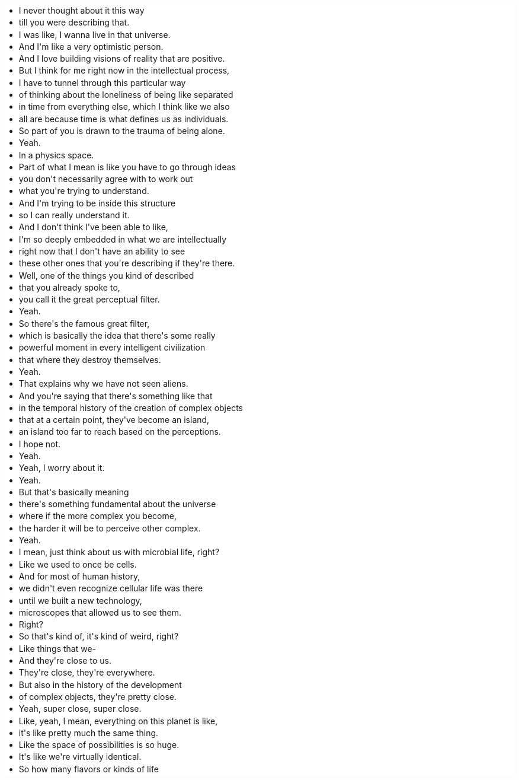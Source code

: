 *  I never thought about it this way
*  till you were describing that.
*  I was like, I wanna live in that universe.
*  And I'm like a very optimistic person.
*  And I love building visions of reality that are positive.
*  But I think for me right now in the intellectual process,
*  I have to tunnel through this particular way
*  of thinking about the loneliness of being like separated
*  in time from everything else, which I think like we also
*  all are because time is what defines us as individuals.
*  So part of you is drawn to the trauma of being alone.
*  Yeah.
*  In a physics space.
*  Part of what I mean is like you have to go through ideas
*  you don't necessarily agree with to work out
*  what you're trying to understand.
*  And I'm trying to be inside this structure
*  so I can really understand it.
*  And I don't think I've been able to like,
*  I'm so deeply embedded in what we are intellectually
*  right now that I don't have an ability to see
*  these other ones that you're describing if they're there.
*  Well, one of the things you kind of described
*  that you already spoke to,
*  you call it the great perceptual filter.
*  Yeah.
*  So there's the famous great filter,
*  which is basically the idea that there's some really
*  powerful moment in every intelligent civilization
*  that where they destroy themselves.
*  Yeah.
*  That explains why we have not seen aliens.
*  And you're saying that there's something like that
*  in the temporal history of the creation of complex objects
*  that at a certain point, they've become an island,
*  an island too far to reach based on the perceptions.
*  I hope not.
*  Yeah.
*  Yeah, I worry about it.
*  Yeah.
*  But that's basically meaning
*  there's something fundamental about the universe
*  where if the more complex you become,
*  the harder it will be to perceive other complex.
*  Yeah.
*  I mean, just think about us with microbial life, right?
*  Like we used to once be cells.
*  And for most of human history,
*  we didn't even recognize cellular life was there
*  until we built a new technology,
*  microscopes that allowed us to see them.
*  Right?
*  So that's kind of, it's kind of weird, right?
*  Like things that we-
*  And they're close to us.
*  They're close, they're everywhere.
*  But also in the history of the development
*  of complex objects, they're pretty close.
*  Yeah, super close, super close.
*  Like, yeah, I mean, everything on this planet is like,
*  it's like pretty much the same thing.
*  Like the space of possibilities is so huge.
*  It's like we're virtually identical.
*  So how many flavors or kinds of life